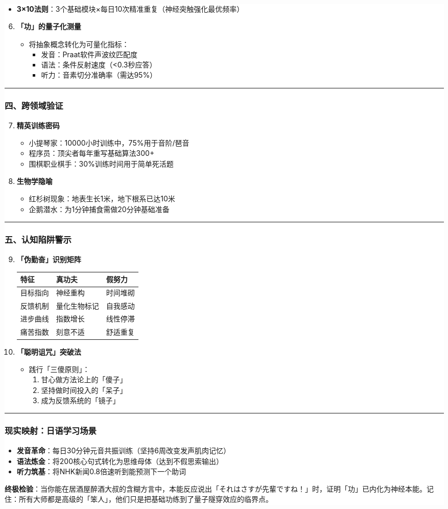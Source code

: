    - **3×10法则**：3个基础模块×每日10次精准重复（神经突触强化最优频率）

6. **「功」的量子化测量**

   - 将抽象概念转化为可量化指标：
     - 发音：Praat软件声波纹匹配度
     - 语法：条件反射速度（<0.3秒应答）
     - 听力：音素切分准确率（需达95%）

---

### **四、跨领域验证**

7. **精英训练密码**
   - 小提琴家：10000小时训练中，75%用于音阶/琶音
   - 程序员：顶尖者每年重写基础算法300+
   - 围棋职业棋手：30%训练时间用于简单死活题

8. **生物学隐喻**
   - 红杉树现象：地表生长1米，地下根系已达10米
   - 企鹅潜水：为1分钟捕食需做20分钟基础准备

---

### **五、认知陷阱警示**

9. **「伪勤奋」识别矩阵**

   | 特征     | 真功夫       | 假努力   |
   | -------- | ------------ | -------- |
   | 目标指向 | 神经重构     | 时间堆砌 |
   | 反馈机制 | 量化生物标记 | 自我感动 |
   | 进步曲线 | 指数增长     | 线性停滞 |
   | 痛苦指数 | 刻意不适     | 舒适重复 |

10. **「聪明诅咒」突破法**

    - 践行「三傻原则」：
      1. 甘心做方法论上的「傻子」
      2. 坚持做时间投入的「呆子」
      3. 成为反馈系统的「镜子」

---

### **现实映射：日语学习场景**

- **发音革命**：每日30分钟元音共振训练（坚持6周改变发声肌肉记忆）
- **语法炼金**：将200核心句式转化为思维母体（达到不假思索输出）
- **听力筑基**：将NHK新闻0.8倍速听到能预测下一个助词

**终极检验**：当你能在居酒屋醉酒大叔的含糊方言中，本能反应说出「それはさすが先輩ですね！」时，证明「功」已内化为神经本能。记住：所有大师都是高级的「笨人」，他们只是把基础功练到了量子隧穿效应的临界点。
